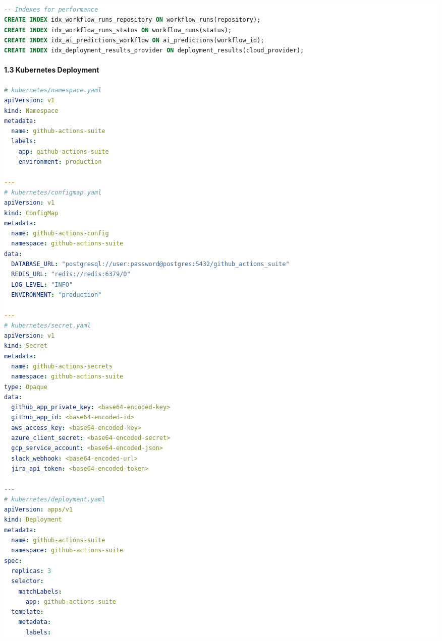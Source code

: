 ```sql
-- Indexes for performance
CREATE INDEX idx_workflow_runs_repository ON workflow_runs(repository);
CREATE INDEX idx_workflow_runs_status ON workflow_runs(status);
CREATE INDEX idx_ai_predictions_workflow ON ai_predictions(workflow_id);
CREATE INDEX idx_deployment_results_provider ON deployment_results(cloud_provider);
```

#### 1.3 Kubernetes Deployment
```yaml
# kubernetes/namespace.yaml
apiVersion: v1
kind: Namespace
metadata:
  name: github-actions-suite
  labels:
    app: github-actions-suite
    environment: production

---
# kubernetes/configmap.yaml
apiVersion: v1
kind: ConfigMap
metadata:
  name: github-actions-config
  namespace: github-actions-suite
data:
  DATABASE_URL: "postgresql://user:password@postgres:5432/github_actions_suite"
  REDIS_URL: "redis://redis:6379/0"
  LOG_LEVEL: "INFO"
  ENVIRONMENT: "production"

---
# kubernetes/secret.yaml
apiVersion: v1
kind: Secret
metadata:
  name: github-actions-secrets
  namespace: github-actions-suite
type: Opaque
data:
  github_app_private_key: <base64-encoded-key>
  github_app_id: <base64-encoded-id>
  aws_access_key: <base64-encoded-key>
  azure_client_secret: <base64-encoded-secret>
  gcp_service_account: <base64-encoded-json>
  slack_webhook: <base64-encoded-url>
  jira_api_token: <base64-encoded-token>

---
# kubernetes/deployment.yaml
apiVersion: apps/v1
kind: Deployment
metadata:
  name: github-actions-suite
  namespace: github-actions-suite
spec:
  replicas: 3
  selector:
    matchLabels:
      app: github-actions-suite
  template:
    metadata:
      labels:
```